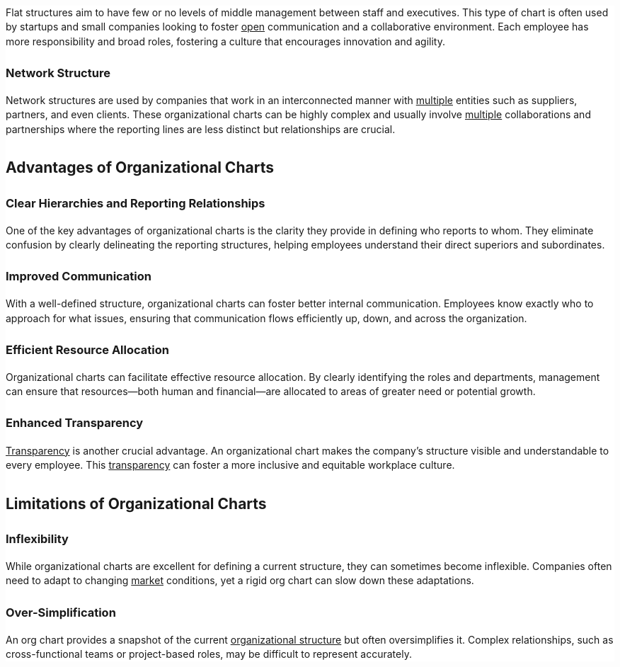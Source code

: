 Flat structures aim to have few or no levels of middle management between staff and executives. This type of chart is often used by startups and small companies looking to foster [open](../o/open.md) communication and a collaborative environment. Each employee has more responsibility and broad roles, fostering a culture that encourages innovation and agility.

### Network Structure

Network structures are used by companies that work in an interconnected manner with [multiple](../m/multiple.md) entities such as suppliers, partners, and even clients. These organizational charts can be highly complex and usually involve [multiple](../m/multiple.md) collaborations and partnerships where the reporting lines are less distinct but relationships are crucial.

## Advantages of Organizational Charts

### Clear Hierarchies and Reporting Relationships

One of the key advantages of organizational charts is the clarity they provide in defining who reports to whom. They eliminate confusion by clearly delineating the reporting structures, helping employees understand their direct superiors and subordinates.

### Improved Communication

With a well-defined structure, organizational charts can foster better internal communication. Employees know exactly who to approach for what issues, ensuring that communication flows efficiently up, down, and across the organization.

### Efficient Resource Allocation

Organizational charts can facilitate effective resource allocation. By clearly identifying the roles and departments, management can ensure that resources—both human and financial—are allocated to areas of greater need or potential growth.

### Enhanced Transparency

[Transparency](../t/transparency.md) is another crucial advantage. An organizational chart makes the company’s structure visible and understandable to every employee. This [transparency](../t/transparency.md) can foster a more inclusive and equitable workplace culture.

## Limitations of Organizational Charts

### Inflexibility

While organizational charts are excellent for defining a current structure, they can sometimes become inflexible. Companies often need to adapt to changing [market](../m/market.md) conditions, yet a rigid org chart can slow down these adaptations.

### Over-Simplification

An org chart provides a snapshot of the current [organizational structure](../o/organizational_structure.md) but often oversimplifies it. Complex relationships, such as cross-functional teams or project-based roles, may be difficult to represent accurately.
